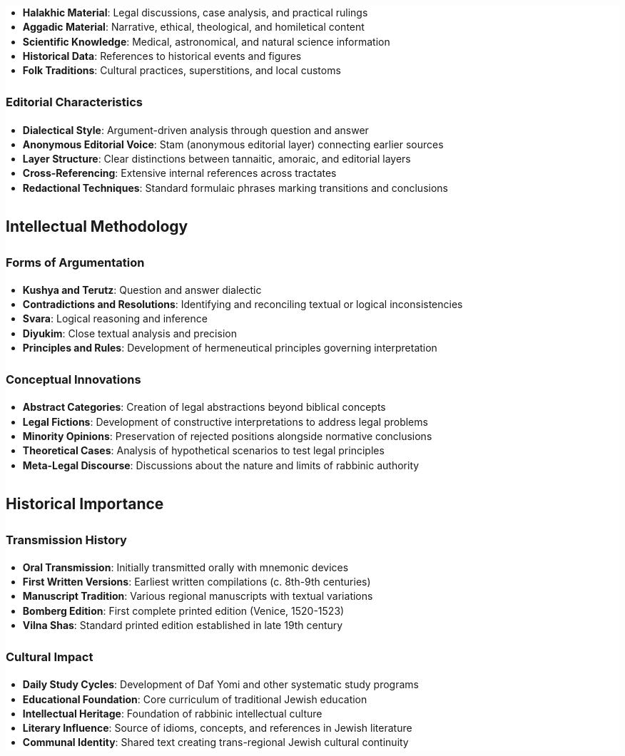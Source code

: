 - **Halakhic Material**: Legal discussions, case analysis, and practical rulings
- **Aggadic Material**: Narrative, ethical, theological, and homiletical content
- **Scientific Knowledge**: Medical, astronomical, and natural science information
- **Historical Data**: References to historical events and figures
- **Folk Traditions**: Cultural practices, superstitions, and local customs

### Editorial Characteristics

- **Dialectical Style**: Argument-driven analysis through question and answer
- **Anonymous Editorial Voice**: Stam (anonymous editorial layer) connecting earlier sources
- **Layer Structure**: Clear distinctions between tannaitic, amoraic, and editorial layers
- **Cross-Referencing**: Extensive internal references across tractates
- **Redactional Techniques**: Standard formulaic phrases marking transitions and conclusions

## Intellectual Methodology

### Forms of Argumentation

- **Kushya and Terutz**: Question and answer dialectic
- **Contradictions and Resolutions**: Identifying and reconciling textual or logical inconsistencies
- **Svara**: Logical reasoning and inference
- **Diyukim**: Close textual analysis and precision
- **Principles and Rules**: Development of hermeneutical principles governing interpretation

### Conceptual Innovations

- **Abstract Categories**: Creation of legal abstractions beyond biblical concepts
- **Legal Fictions**: Development of constructive interpretations to address legal problems
- **Minority Opinions**: Preservation of rejected positions alongside normative conclusions
- **Theoretical Cases**: Analysis of hypothetical scenarios to test legal principles
- **Meta-Legal Discourse**: Discussions about the nature and limits of rabbinic authority

## Historical Importance

### Transmission History

- **Oral Transmission**: Initially transmitted orally with mnemonic devices
- **First Written Versions**: Earliest written compilations (c. 8th-9th centuries)
- **Manuscript Tradition**: Various regional manuscripts with textual variations
- **Bomberg Edition**: First complete printed edition (Venice, 1520-1523)
- **Vilna Shas**: Standard printed edition established in late 19th century

### Cultural Impact

- **Daily Study Cycles**: Development of Daf Yomi and other systematic study programs
- **Educational Foundation**: Core curriculum of traditional Jewish education
- **Intellectual Heritage**: Foundation of rabbinic intellectual culture
- **Literary Influence**: Source of idioms, concepts, and references in Jewish literature
- **Communal Identity**: Shared text creating trans-regional Jewish cultural continuity
